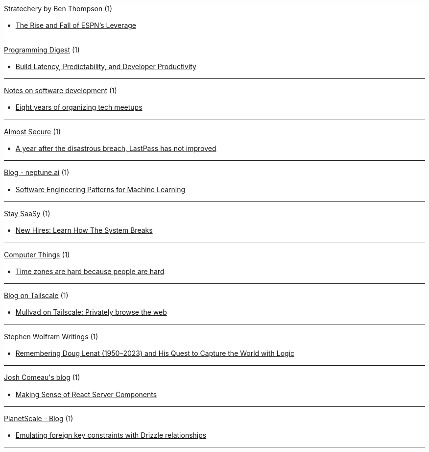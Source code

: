 [Stratechery by Ben Thompson](#949265e532d713e21f511bd31cf604b9) (1)
* [The Rise and Fall of ESPN’s Leverage](#8b7480550cbfd5a833e959e0c7fc494e) <a name="toc_8b7480550cbfd5a833e959e0c7fc494e" />
---

[Programming Digest](#43ef5781fc2180731583288530baea3d) (1)
* [Build Latency, Predictability, and Developer Productivity](#85524d7997389c0ca57d8d3f45de1f45) <a name="toc_85524d7997389c0ca57d8d3f45de1f45" />
---

[Notes on software development](#98998bcf7c9aa508e7e337c96ec90717) (1)
* [Eight years of organizing tech meetups](#9f538fa4a655f66c367b58924b1d4d7a) <a name="toc_9f538fa4a655f66c367b58924b1d4d7a" />
---

[Almost Secure](#b65d0547c1e8e2cdad12d66ba0cb5630) (1)
* [A year after the disastrous breach, LastPass has not improved](#634da65e277e067cb8910bf390eda0c6) <a name="toc_634da65e277e067cb8910bf390eda0c6" />
---

[Blog - neptune.ai](#e1ccf252cde4a41d9319129141dedc95) (1)
* [Software Engineering Patterns for Machine Learning](#e8d711b5789346f7e8a770c43c068566) <a name="toc_e8d711b5789346f7e8a770c43c068566" />
---

[Stay SaaSy](#83da81d576e251ca98211f17796a0064) (1)
* [New Hires: Learn How The System Breaks](#88b196fde8a61f0bff0e18fc2f99416f) <a name="toc_88b196fde8a61f0bff0e18fc2f99416f" />
---

[Computer Things](#2415f1adced2c16ab772a1eefa40707f) (1)
* [Time zones are hard because people are hard](#a740c93f8ace457db18e4eafdcbb83c6) <a name="toc_a740c93f8ace457db18e4eafdcbb83c6" />
---

[Blog on Tailscale](#11dc3237e7be43bb8726aa60a9f56826) (1)
* [Mullvad on Tailscale: Privately browse the web](#c9433eea15e72761c1042734c8ac72ad) <a name="toc_c9433eea15e72761c1042734c8ac72ad" />
---

[Stephen Wolfram Writings](#a2ec2c5badbaf947454fbe1fcd371749) (1)
* [Remembering Doug Lenat (1950–2023) and His Quest to Capture the World with Logic](#286b34316f96701f79c9b479e9fc2214) <a name="toc_286b34316f96701f79c9b479e9fc2214" />
---

[Josh Comeau&#39;s blog](#2b17e9a0dfb2bc748af70732faf0abc7) (1)
* [Making Sense of React Server Components](#2504b68f21a16cb705e174ad88d69615) <a name="toc_2504b68f21a16cb705e174ad88d69615" />
---

[PlanetScale - Blog](#fccb2478f30ecea53d4f2f294b5e891a) (1)
* [Emulating foreign key constraints with Drizzle relationships](#7d5c27eaed52b85fd7d9e065ac5de72b) <a name="toc_7d5c27eaed52b85fd7d9e065ac5de72b" />
---

